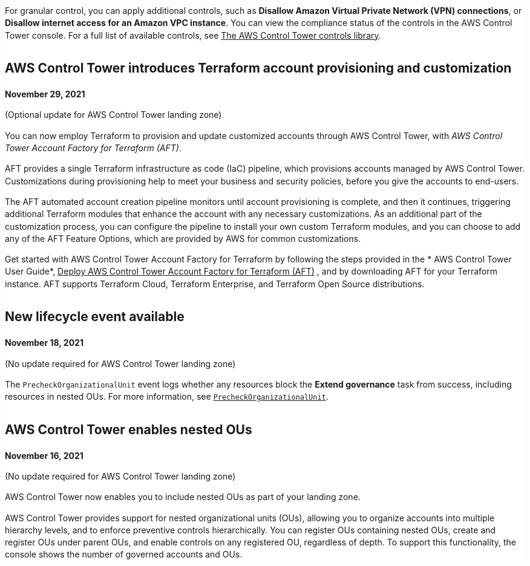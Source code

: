 For granular control, you can apply additional controls, such as **Disallow Amazon Virtual Private Network \(VPN\) connections**, or **Disallow internet access for an Amazon VPC instance**\. You can view the compliance status of the controls in the AWS Control Tower console\. For a full list of available controls, see [The AWS Control Tower controls library](controls-reference.md)\. 

## AWS Control Tower introduces Terraform account provisioning and customization<a name="aft-available"></a>

**November 29, 2021**

\(Optional update for AWS Control Tower landing zone\)

You can now employ Terraform to provision and update customized accounts through AWS Control Tower, with *AWS Control Tower Account Factory for Terraform \(AFT\)*\.

AFT provides a single Terraform infrastructure as code \(IaC\) pipeline, which provisions accounts managed by AWS Control Tower\. Customizations during provisioning help to meet your business and security policies, before you give the accounts to end\-users\.

The AFT automated account creation pipeline monitors until account provisioning is complete, and then it continues, triggering additional Terraform modules that enhance the account with any necessary customizations\. As an additional part of the customization process, you can configure the pipeline to install your own custom Terraform modules, and you can choose to add any of the AFT Feature Options, which are provided by AWS for common customizations\.

Get started with AWS Control Tower Account Factory for Terraform by following the steps provided in the * AWS Control Tower User Guide*, [Deploy AWS Control Tower Account Factory for Terraform \(AFT\)](aft-getting-started.md) , and by downloading AFT for your Terraform instance\. AFT supports Terraform Cloud, Terraform Enterprise, and Terraform Open Source distributions\.

## New lifecycle event available<a name="precheck-organizational-unit-event"></a>

**November 18, 2021**

\(No update required for AWS Control Tower landing zone\)

The `PrecheckOrganizationalUnit` event logs whether any resources block the **Extend governance** task from success, including resources in nested OUs\. For more information, see [`PrecheckOrganizationalUnit`](lifecycle-events.md#precheck-organizational-unit)\.

## AWS Control Tower enables nested OUs<a name="nested-ou"></a>

**November 16, 2021**

\(No update required for AWS Control Tower landing zone\)

AWS Control Tower now enables you to include nested OUs as part of your landing zone\.

AWS Control Tower provides support for nested organizational units \(OUs\), allowing you to organize accounts into multiple hierarchy levels, and to enforce preventive controls hierarchically\. You can register OUs containing nested OUs, create and register OUs under parent OUs, and enable controls on any registered OU, regardless of depth\. To support this functionality, the console shows the number of governed accounts and OUs\.

